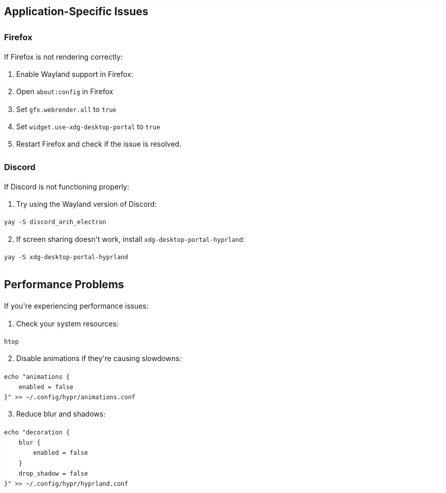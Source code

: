 
## Application-Specific Issues

### Firefox

If Firefox is not rendering correctly:

1. Enable Wayland support in Firefox:

1. Open `about:config` in Firefox
2. Set `gfx.webrender.all` to `true`
3. Set `widget.use-xdg-desktop-portal` to `true`



2. Restart Firefox and check if the issue is resolved.


### Discord

If Discord is not functioning properly:

1. Try using the Wayland version of Discord:

```shellscript
yay -S discord_arch_electron
```


2. If screen sharing doesn't work, install `xdg-desktop-portal-hyprland`:

```shellscript
yay -S xdg-desktop-portal-hyprland
```




## Performance Problems

If you're experiencing performance issues:

1. Check your system resources:

```shellscript
htop
```


2. Disable animations if they're causing slowdowns:

```shellscript
echo "animations {
    enabled = false
}" >> ~/.config/hypr/animations.conf
```


3. Reduce blur and shadows:

```shellscript
echo "decoration {
    blur {
        enabled = false
    }
    drop_shadow = false
}" >> ~/.config/hypr/hyprland.conf
```
